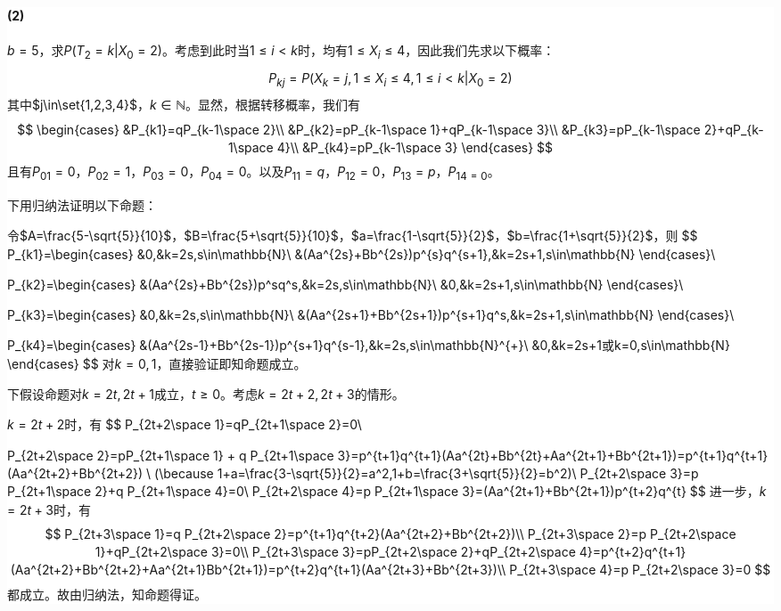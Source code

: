 #### (2)

$b=5$，求$P(T_2=k|X_0=2)$。考虑到此时当$1\leq i<k$时，均有$1\leq X_i\leq 4$，因此我们先求以下概率：
$$
P_{kj}=P(X_k=j,1\leq X_i\leq 4,1\leq i < k|X_0=2)
$$
其中$j\in\set{1,2,3,4}$，$k\in\mathbb{N}$。显然，根据转移概率，我们有
$$
\begin{cases}
&P_{k1}=qP_{k-1\space 2}\\
&P_{k2}=pP_{k-1\space 1}+qP_{k-1\space 3}\\
&P_{k3}=pP_{k-1\space 2}+qP_{k-1\space 4}\\
&P_{k4}=pP_{k-1\space 3}
\end{cases}
$$
且有$P_{01}=0$，$P_{02}=1$，$P_{03}=0$，$P_{04}=0$。以及$P_{11}=q$，$P_{12}=0$，$P_{13}=p$，$P_{14=0}$。

下用归纳法证明以下命题：

令$A=\frac{5-\sqrt{5}}{10}$，$B=\frac{5+\sqrt{5}}{10}$，$a=\frac{1-\sqrt{5}}{2}$，$b=\frac{1+\sqrt{5}}{2}$，则
$$
P_{k1}=\begin{cases}
&0,&k=2s,s\in\mathbb{N}\\
&(Aa^{2s}+Bb^{2s})p^{s}q^{s+1},&k=2s+1,s\in\mathbb{N}
\end{cases}\\

P_{k2}=\begin{cases}
&(Aa^{2s}+Bb^{2s})p^sq^s,&k=2s,s\in\mathbb{N}\\
&0,&k=2s+1,s\in\mathbb{N}
\end{cases}\\

P_{k3}=\begin{cases}
&0,&k=2s,s\in\mathbb{N}\\
&(Aa^{2s+1}+Bb^{2s+1})p^{s+1}q^s,&k=2s+1,s\in\mathbb{N}
\end{cases}\\

P_{k4}=\begin{cases}
&(Aa^{2s-1}+Bb^{2s-1})p^{s+1}q^{s-1},&k=2s,s\in\mathbb{N}^{+}\\
&0,&k=2s+1或k=0,s\in\mathbb{N}
\end{cases}
$$
对$k=0,1$，直接验证即知命题成立。

下假设命题对$k=2t,2t+1$成立，$t\geq 0$。考虑$k=2t+2,2t+3$的情形。

$k=2t+2$时，有
$$
P_{2t+2\space 1}=qP_{2t+1\space 2}=0\\

P_{2t+2\space 2}=pP_{2t+1\space 1} + q P_{2t+1\space 3}=p^{t+1}q^{t+1}(Aa^{2t}+Bb^{2t}+Aa^{2t+1}+Bb^{2t+1})=p^{t+1}q^{t+1}(Aa^{2t+2}+Bb^{2t+2}) \\
(\because 1+a=\frac{3-\sqrt{5}}{2}=a^2,1+b=\frac{3+\sqrt{5}}{2}=b^2)\\
P_{2t+2\space 3}=p P_{2t+1\space 2}+q P_{2t+1\space 4}=0\\
P_{2t+2\space 4}=p P_{2t+1\space 3}=(Aa^{2t+1}+Bb^{2t+1})p^{t+2}q^{t}
$$
进一步，$k=2t+3$时，有
$$
P_{2t+3\space 1}=q P_{2t+2\space 2}=p^{t+1}q^{t+2}(Aa^{2t+2}+Bb^{2t+2})\\
P_{2t+3\space 2}=p P_{2t+2\space 1}+qP_{2t+2\space 3}=0\\
P_{2t+3\space 3}=pP_{2t+2\space 2}+qP_{2t+2\space 4}=p^{t+2}q^{t+1}(Aa^{2t+2}+Bb^{2t+2}+Aa^{2t+1}Bb^{2t+1})=p^{t+2}q^{t+1}(Aa^{2t+3}+Bb^{2t+3})\\
P_{2t+3\space 4}=p P_{2t+2\space 3}=0
$$
都成立。故由归纳法，知命题得证。
